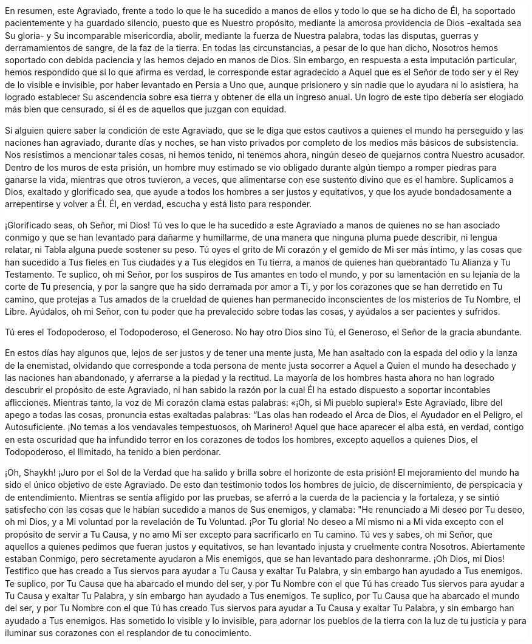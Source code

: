 En resumen, este Agraviado, frente a todo lo que le ha sucedido a manos de ellos y todo lo que se ha dicho de Él, ha soportado pacientemente y ha guardado silencio, puesto que es Nuestro propósito, mediante la amorosa providencia de Dios -exaltada sea Su gloria- y Su incomparable misericordia, abolir, mediante la fuerza de Nuestra palabra, todas las disputas, guerras y derramamientos de sangre, de la faz de la tierra. En todas las circunstancias, a pesar de lo que han dicho, Nosotros hemos soportado con debida paciencia y las hemos dejado en manos de Dios. Sin embargo, en respuesta a esta imputación particular, hemos respondido que si lo que afirma es verdad, le corresponde estar agradecido a Aquel que es el Señor de todo ser y el Rey de lo visible e invisible, por haber levantado en Persia a Uno que, aunque prisionero y sin nadie que lo ayudara ni lo asistiera, ha logrado establecer Su ascendencia sobre esa tierra y obtener de ella un ingreso anual. Un logro de este tipo debería ser elogiado más bien que censurado, si él es de aquellos que juzgan con equidad.

Si alguien quiere saber la condición de este Agraviado, que se le diga que estos cautivos a quienes el mundo ha perseguido y las naciones han agraviado, durante días y noches, se han visto privados por completo de los medios más básicos de subsistencia. Nos resistimos a mencionar tales cosas, ni hemos tenido, ni tenemos ahora, ningún deseo de quejarnos contra Nuestro acusador. Dentro de los muros de esta prisión, un hombre muy estimado se vio obligado durante algún tiempo a romper piedras para ganarse la vida, mientras que otros tuvieron, a veces, que alimentarse con ese sustento divino que es el hambre. Suplicamos a Dios, exaltado y glorificado sea, que ayude a todos los hombres a ser justos y equitativos, y que los ayude bondadosamente a arrepentirse y volver a Él. Él, en verdad, escucha y está listo para responder.

¡Glorificado seas, oh Señor, mi Dios! Tú ves lo que le ha sucedido a este Agraviado a manos de quienes no se han asociado conmigo y que se han levantado para dañarme y humillarme, de una manera que ninguna pluma puede describir, ni lengua relatar, ni Tabla alguna puede sostener su peso. Tú oyes el grito de Mi corazón y el gemido de Mi ser más íntimo, y las cosas que han sucedido a Tus fieles en Tus ciudades y a Tus elegidos en Tu tierra, a manos de quienes han quebrantado Tu Alianza y Tu Testamento. Te suplico, oh mi Señor, por los suspiros de Tus amantes en todo el mundo, y por su lamentación en su lejanía de la corte de Tu presencia, y por la sangre que ha sido derramada por amor a Ti, y por los corazones que se han derretido en Tu camino, que protejas a Tus amados de la crueldad de quienes han permanecido inconscientes de los misterios de Tu Nombre, el Libre. Ayúdalos, oh mi Señor, con tu poder que ha prevalecido sobre todas las cosas, y ayúdalos a ser pacientes y sufridos.

Tú eres el Todopoderoso, el Todopoderoso, el Generoso. No hay otro Dios sino Tú, el Generoso, el Señor de la gracia abundante.

En estos días hay algunos que, lejos de ser justos y de tener una mente justa, Me han asaltado con la espada del odio y la lanza de la enemistad, olvidando que corresponde a toda persona de mente justa socorrer a Aquel a Quien el mundo ha desechado y las naciones han abandonado, y aferrarse a la piedad y la rectitud. La mayoría de los hombres hasta ahora no han logrado descubrir el propósito de este Agraviado, ni han sabido la razón por la cual Él ha estado dispuesto a soportar incontables aflicciones. Mientras tanto, la voz de Mi corazón clama estas palabras: «¡Oh, si Mi pueblo supiera!» Este Agraviado, libre del apego a todas las cosas, pronuncia estas exaltadas palabras: “Las olas han rodeado el Arca de Dios, el Ayudador en el Peligro, el Autosuficiente. ¡No temas a los vendavales tempestuosos, oh Marinero! Aquel que hace aparecer el alba está, en verdad, contigo en esta oscuridad que ha infundido terror en los corazones de todos los hombres, excepto aquellos a quienes Dios, el Todopoderoso, el Ilimitado, ha tenido a bien perdonar.

¡Oh, Shaykh! ¡Juro por el Sol de la Verdad que ha salido y brilla sobre el horizonte de esta prisión! El mejoramiento del mundo ha sido el único objetivo de este Agraviado. De esto dan testimonio todos los hombres de juicio, de discernimiento, de perspicacia y de entendimiento. Mientras se sentía afligido por las pruebas, se aferró a la cuerda de la paciencia y la fortaleza, y se sintió satisfecho con las cosas que le habían sucedido a manos de Sus enemigos, y clamaba: "He renunciado a Mi deseo por Tu deseo, oh mi Dios, y a Mi voluntad por la revelación de Tu Voluntad. ¡Por Tu gloria! No deseo a Mí mismo ni a Mi vida excepto con el propósito de servir a Tu Causa, y no amo Mi ser excepto para sacrificarlo en Tu camino. Tú ves y sabes, oh mi Señor, que aquellos a quienes pedimos que fueran justos y equitativos, se han levantado injusta y cruelmente contra Nosotros. Abiertamente estaban Conmigo, pero secretamente ayudaron a Mis enemigos, que se han levantado para deshonrarme. ¡Oh Dios, mi Dios! Testifico que has creado a Tus siervos para ayudar a Tu Causa y exaltar Tu Palabra, y sin embargo han ayudado a Tus enemigos. Te suplico, por Tu Causa que ha abarcado el mundo del ser, y por Tu Nombre con el que Tú has creado Tus siervos para ayudar a Tu Causa y exaltar Tu Palabra, y sin embargo han ayudado a Tus enemigos. Te suplico, por Tu Causa que ha abarcado el mundo del ser, y por Tu Nombre con el que Tú has creado Tus siervos para ayudar a Tu Causa y exaltar Tu Palabra, y sin embargo han ayudado a Tus enemigos. Has sometido lo visible y lo invisible, para adornar los pueblos de la tierra con la luz de tu justicia y para iluminar sus corazones con el resplandor de tu conocimiento.
